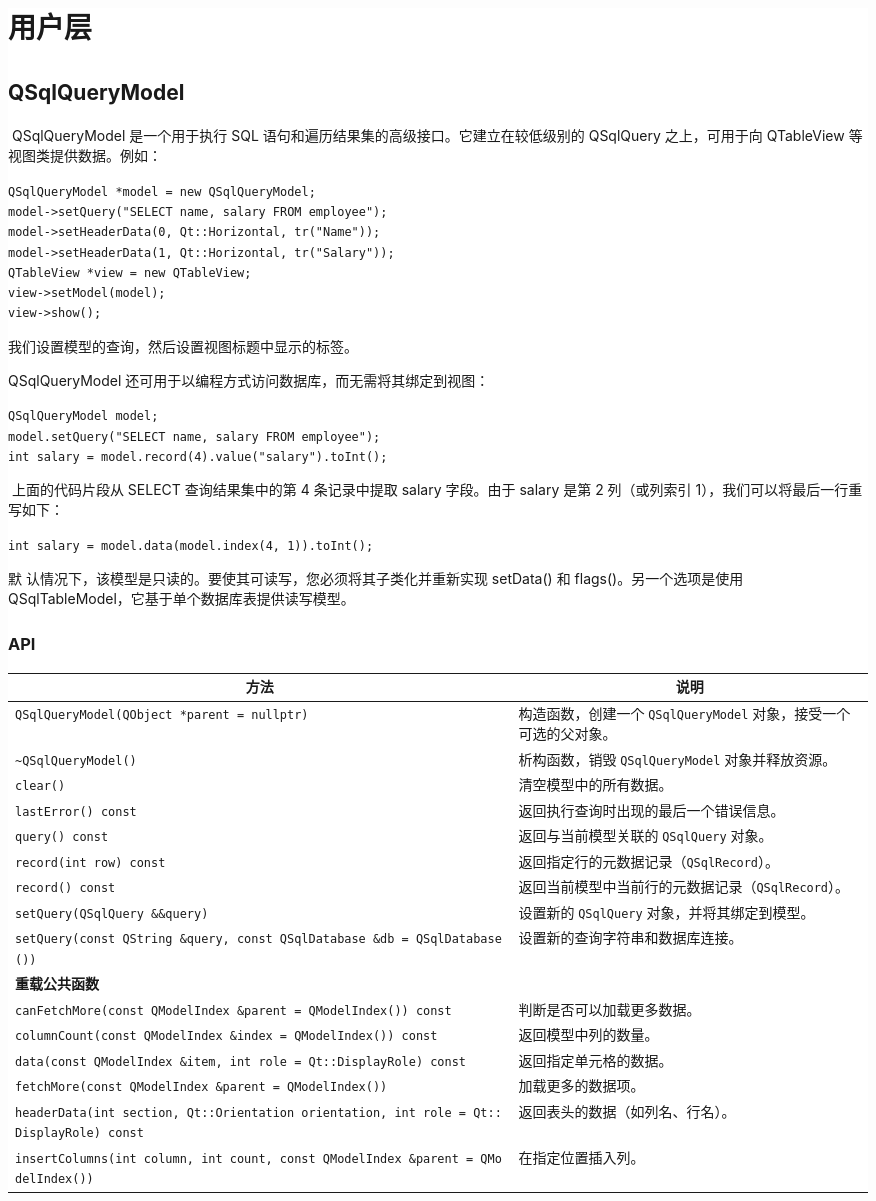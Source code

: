 # 用户层

## QSqlQueryModel

​	QSqlQueryModel 是一个用于执行 SQL 语句和遍历结果集的高级接口。它建立在较低级别的 QSqlQuery 之上，可用于向 QTableView 等视图类提供数据。例如：

```
QSqlQueryModel *model = new QSqlQueryModel;
model->setQuery("SELECT name, salary FROM employee");
model->setHeaderData(0, Qt::Horizontal, tr("Name"));
model->setHeaderData(1, Qt::Horizontal, tr("Salary"));
QTableView *view = new QTableView;
view->setModel(model);
view->show();
```

我们设置模型的查询，然后设置视图标题中显示的标签。

QSqlQueryModel 还可用于以编程方式访问数据库，而无需将其绑定到视图：

```
QSqlQueryModel model;
model.setQuery("SELECT name, salary FROM employee");
int salary = model.record(4).value("salary").toInt();
```

​	上面的代码片段从 SELECT 查询结果集中的第 4 条记录中提取 salary 字段。由于 salary 是第 2 列（或列索引 1），我们可以将最后一行重写如下：

```
int salary = model.data(model.index(4, 1)).toInt();
```

默	认情况下，该模型是只读的。要使其可读写，您必须将其子类化并重新实现 setData() 和 flags()。另一个选项是使用 QSqlTableModel，它基于单个数据库表提供读写模型。

### API

| **方法**                                                     | **说明**                                                     |
| ------------------------------------------------------------ | ------------------------------------------------------------ |
| `QSqlQueryModel(QObject *parent = nullptr)`                  | 构造函数，创建一个 `QSqlQueryModel` 对象，接受一个可选的父对象。 |
| `~QSqlQueryModel()`                                          | 析构函数，销毁 `QSqlQueryModel` 对象并释放资源。             |
| `clear()`                                                    | 清空模型中的所有数据。                                       |
| `lastError() const`                                          | 返回执行查询时出现的最后一个错误信息。                       |
| `query() const`                                              | 返回与当前模型关联的 `QSqlQuery` 对象。                      |
| `record(int row) const`                                      | 返回指定行的元数据记录（`QSqlRecord`）。                     |
| `record() const`                                             | 返回当前模型中当前行的元数据记录（`QSqlRecord`）。           |
| `setQuery(QSqlQuery &&query)`                                | 设置新的 `QSqlQuery` 对象，并将其绑定到模型。                |
| `setQuery(const QString &query, const QSqlDatabase &db = QSqlDatabase())` | 设置新的查询字符串和数据库连接。                             |
| **重载公共函数**                                             |                                                              |
| `canFetchMore(const QModelIndex &parent = QModelIndex()) const` | 判断是否可以加载更多数据。                                   |
| `columnCount(const QModelIndex &index = QModelIndex()) const` | 返回模型中列的数量。                                         |
| `data(const QModelIndex &item, int role = Qt::DisplayRole) const` | 返回指定单元格的数据。                                       |
| `fetchMore(const QModelIndex &parent = QModelIndex())`       | 加载更多的数据项。                                           |
| `headerData(int section, Qt::Orientation orientation, int role = Qt::DisplayRole) const` | 返回表头的数据（如列名、行名）。                             |
| `insertColumns(int column, int count, const QModelIndex &parent = QModelIndex())` | 在指定位置插入列。                                           |